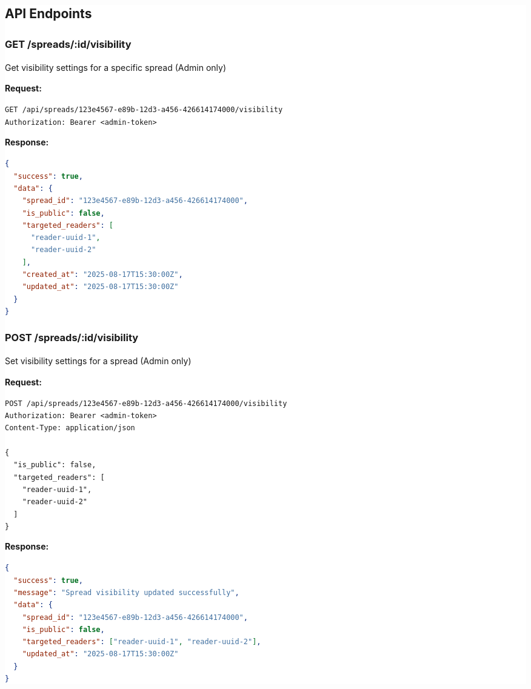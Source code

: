 ## API Endpoints

### GET /spreads/:id/visibility
Get visibility settings for a specific spread (Admin only)

**Request:**
```http
GET /api/spreads/123e4567-e89b-12d3-a456-426614174000/visibility
Authorization: Bearer <admin-token>
```

**Response:**
```json
{
  "success": true,
  "data": {
    "spread_id": "123e4567-e89b-12d3-a456-426614174000",
    "is_public": false,
    "targeted_readers": [
      "reader-uuid-1",
      "reader-uuid-2"
    ],
    "created_at": "2025-08-17T15:30:00Z",
    "updated_at": "2025-08-17T15:30:00Z"
  }
}
```

### POST /spreads/:id/visibility
Set visibility settings for a spread (Admin only)

**Request:**
```http
POST /api/spreads/123e4567-e89b-12d3-a456-426614174000/visibility
Authorization: Bearer <admin-token>
Content-Type: application/json

{
  "is_public": false,
  "targeted_readers": [
    "reader-uuid-1",
    "reader-uuid-2"
  ]
}
```

**Response:**
```json
{
  "success": true,
  "message": "Spread visibility updated successfully",
  "data": {
    "spread_id": "123e4567-e89b-12d3-a456-426614174000",
    "is_public": false,
    "targeted_readers": ["reader-uuid-1", "reader-uuid-2"],
    "updated_at": "2025-08-17T15:30:00Z"
  }
}
```
